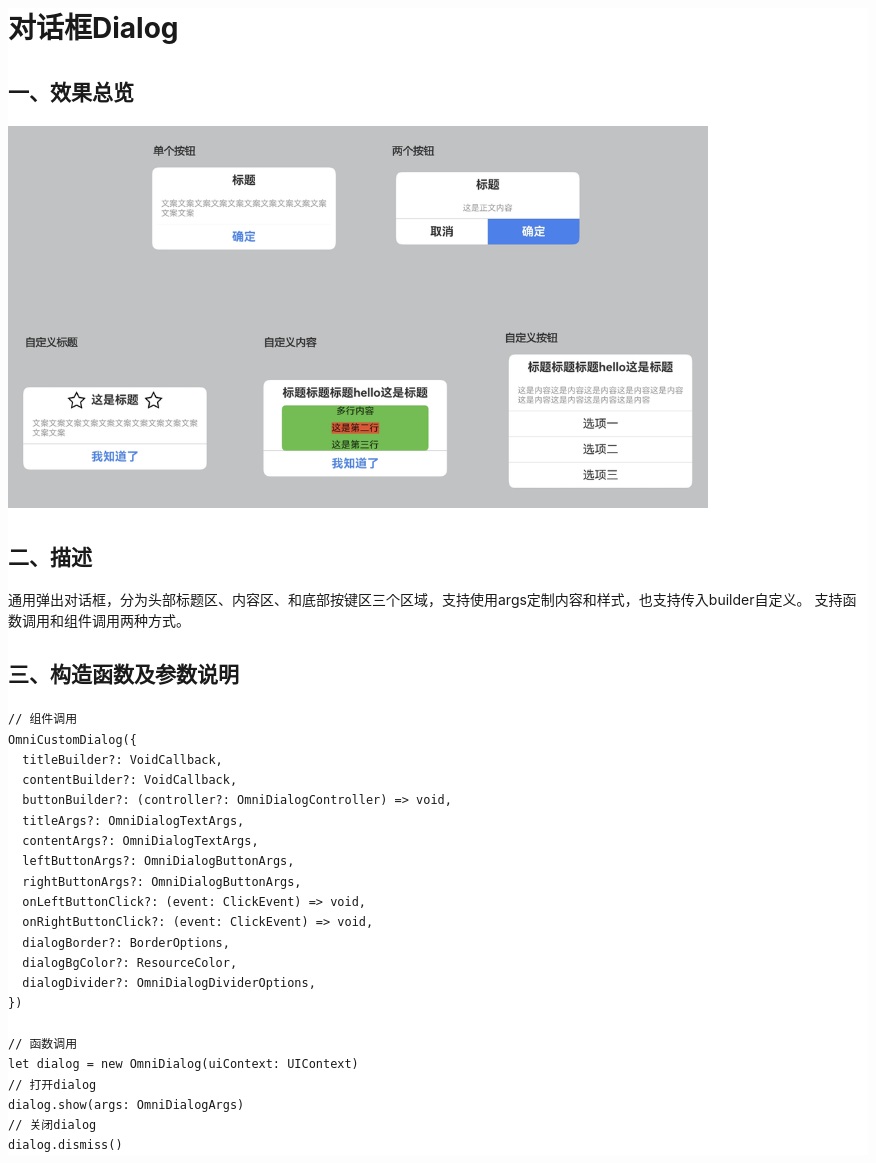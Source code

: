# 对话框Dialog

## 一、效果总览

 <img src="../../image/dialog.png" width="700">
 

## 二、描述

通用弹出对话框，分为头部标题区、内容区、和底部按键区三个区域，支持使用args定制内容和样式，也支持传入builder自定义。
支持函数调用和组件调用两种方式。

## 三、构造函数及参数说明

```text
// 组件调用
OmniCustomDialog({
  titleBuilder?: VoidCallback,
  contentBuilder?: VoidCallback,
  buttonBuilder?: (controller?: OmniDialogController) => void,
  titleArgs?: OmniDialogTextArgs,
  contentArgs?: OmniDialogTextArgs,
  leftButtonArgs?: OmniDialogButtonArgs,
  rightButtonArgs?: OmniDialogButtonArgs,
  onLeftButtonClick?: (event: ClickEvent) => void,
  onRightButtonClick?: (event: ClickEvent) => void,
  dialogBorder?: BorderOptions,
  dialogBgColor?: ResourceColor,
  dialogDivider?: OmniDialogDividerOptions,
})

// 函数调用
let dialog = new OmniDialog(uiContext: UIContext)
// 打开dialog
dialog.show(args: OmniDialogArgs)
// 关闭dialog
dialog.dismiss()

```